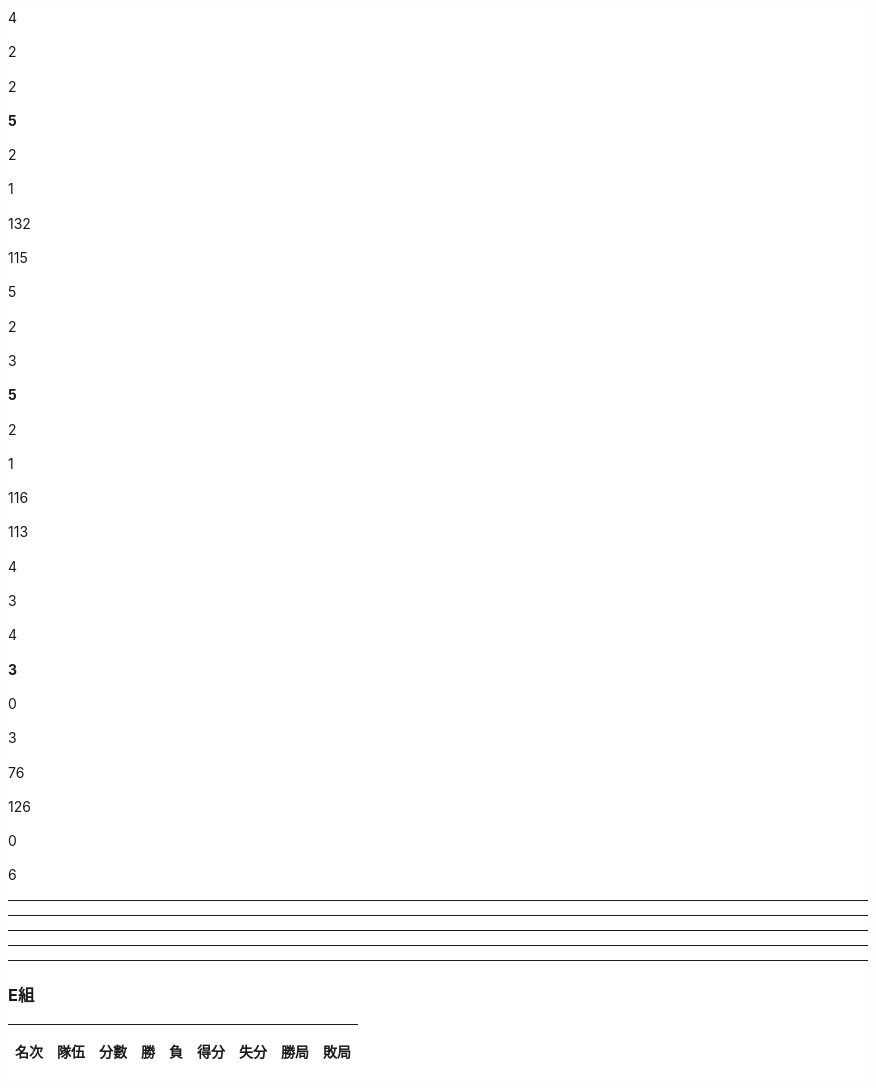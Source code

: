 <td><p>4</p></td>
<td><p>2</p></td>
</tr>
<tr class="even">
<td><p>2</p></td>
<td></td>
<td><p><strong>5</strong></p></td>
<td><p>2</p></td>
<td><p>1</p></td>
<td><p>132</p></td>
<td><p>115</p></td>
<td><p>5</p></td>
<td><p>2</p></td>
</tr>
<tr class="odd">
<td><p>3</p></td>
<td></td>
<td><p><strong>5</strong></p></td>
<td><p>2</p></td>
<td><p>1</p></td>
<td><p>116</p></td>
<td><p>113</p></td>
<td><p>4</p></td>
<td><p>3</p></td>
</tr>
<tr class="even">
<td><p>4</p></td>
<td></td>
<td><p><strong>3</strong></p></td>
<td><p>0</p></td>
<td><p>3</p></td>
<td><p>76</p></td>
<td><p>126</p></td>
<td><p>0</p></td>
<td><p>6</p></td>
</tr>
</tbody>
</table>

-----

-----

-----

-----

-----

### E組

<table>
<thead>
<tr class="header">
<th><p>名次</p></th>
<th><p>隊伍</p></th>
<th><p>分數</p></th>
<th><p>勝</p></th>
<th><p>負</p></th>
<th><p>得分</p></th>
<th><p>失分</p></th>
<th><p>勝局</p></th>
<th><p>敗局</p></th>
</tr>
</thead>
